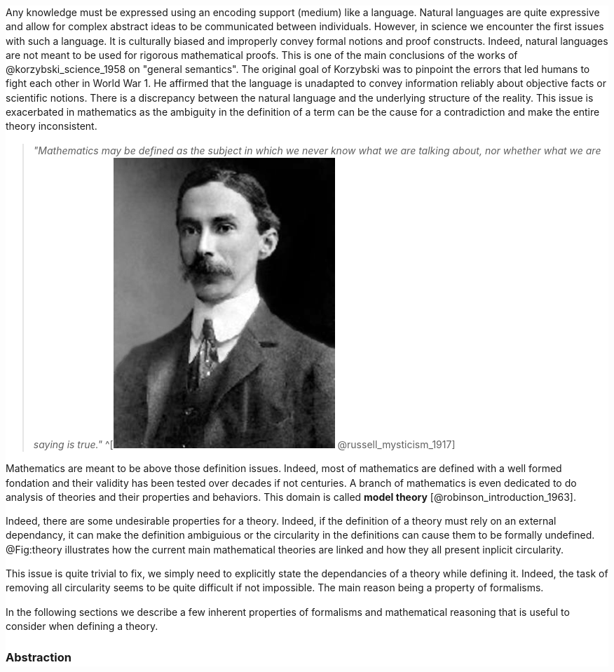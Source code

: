 Any knowledge must be expressed using an encoding support (medium) like a language. Natural languages are quite expressive and allow for complex abstract ideas to be communicated between individuals. However, in science we encounter the first issues with such a language. It is culturally biased and improperly convey formal notions and proof constructs. Indeed, natural languages are not meant to be used for rigorous mathematical proofs.
This is one of the main conclusions of the works of @korzybski_science_1958 on "general semantics". The original goal of Korzybski was to pinpoint the errors that led humans to fight each other in World War 1. He affirmed that the language is unadapted to convey information reliably about objective facts or scientific notions.
 There is a discrepancy between the natural language and the underlying structure of the reality. This issue is exacerbated in mathematics as the ambiguity in the definition of a term can be the cause for a contradiction and make the entire theory inconsistent.

> _"Mathematics may be defined as the subject in which we never know what we are talking about, nor whether what we are saying is true."_ ^[![](portraits/bertrand_russel.jpg) @russell_mysticism_1917]

Mathematics are meant to be above those definition issues. Indeed, most of mathematics are defined with a well formed fondation and their validity has been tested over decades if not centuries. A branch of mathematics is even dedicated to do analysis of theories and their properties and behaviors. This domain is called **model theory** [@robinson_introduction_1963].

Indeed, there are some undesirable properties for a theory. Indeed, if the definition of a theory must rely on an external dependancy, it can make the definition ambiguious or the circularity in the definitions can cause them to be formally undefined. @Fig:theory illustrates how the current main mathematical theories are linked and how they all present inplicit circularity.

This issue is quite trivial to fix, we simply need to explicitly state the dependancies of a theory while defining it. Indeed, the task of removing all circularity seems to be quite difficult if not impossible. The main reason being a property of formalisms.

In the following sections we describe a few inherent properties of formalisms and mathematical reasoning that is useful to consider when defining a theory.

### Abstraction
